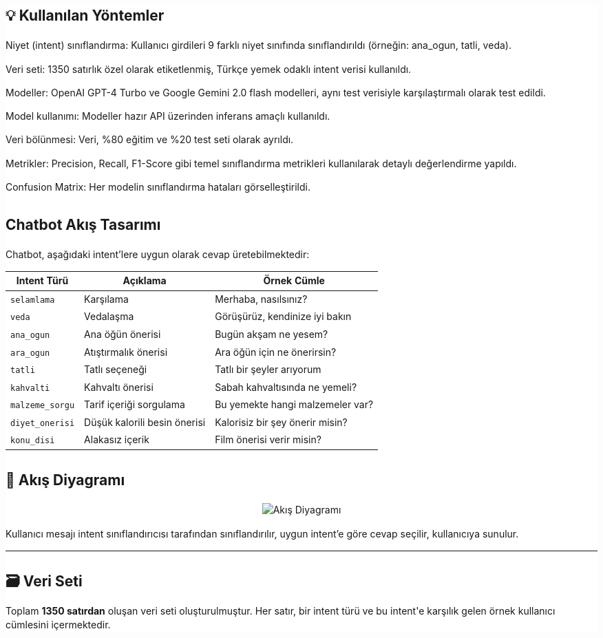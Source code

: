 ## 💡 Kullanılan Yöntemler
Niyet (intent) sınıflandırma: Kullanıcı girdileri 9 farklı niyet sınıfında sınıflandırıldı (örneğin: ana_ogun, tatli, veda).

Veri seti: 1350 satırlık özel olarak etiketlenmiş, Türkçe yemek odaklı intent verisi kullanıldı.

Modeller: OpenAI GPT-4 Turbo ve Google Gemini 2.0 flash modelleri, aynı test verisiyle karşılaştırmalı olarak test edildi.

Model kullanımı: Modeller hazır API üzerinden inferans amaçlı kullanıldı.

Veri bölünmesi: Veri, %80 eğitim ve %20 test seti olarak ayrıldı.

Metrikler: Precision, Recall, F1-Score gibi temel sınıflandırma metrikleri kullanılarak detaylı değerlendirme yapıldı.

Confusion Matrix: Her modelin sınıflandırma hataları görselleştirildi.

## Chatbot Akış Tasarımı

Chatbot, aşağıdaki intent’lere uygun olarak cevap üretebilmektedir:

| Intent Türü     | Açıklama                     | Örnek Cümle                      |
| --------------- | ---------------------------- | -------------------------------- |
| `selamlama`     | Karşılama                    | Merhaba, nasılsınız?             |
| `veda`          | Vedalaşma                    | Görüşürüz, kendinize iyi bakın   |
| `ana_ogun`      | Ana öğün önerisi             | Bugün akşam ne yesem?            |
| `ara_ogun`      | Atıştırmalık önerisi         | Ara öğün için ne önerirsin?      |
| `tatli`         | Tatlı seçeneği               | Tatlı bir şeyler arıyorum        |
| `kahvalti`      | Kahvaltı önerisi             | Sabah kahvaltısında ne yemeli?   |
| `malzeme_sorgu` | Tarif içeriği sorgulama      | Bu yemekte hangi malzemeler var? |
| `diyet_onerisi` | Düşük kalorili besin önerisi | Kalorisiz bir şey önerir misin?  |
| `konu_disi`     | Alakasız içerik              | Film önerisi verir misin?        |

<h2>🧾 Akış Diyagramı</h2>
<p align="center">
  <img src="photos/akisdiyagrami.png" alt="Akış Diyagramı" width="600"/>
</p>

Kullanıcı mesajı intent sınıflandırıcısı tarafından sınıflandırılır, uygun intent’e göre cevap seçilir, kullanıcıya sunulur.

---

## 🗃️ Veri Seti

Toplam **1350 satırdan** oluşan veri seti oluşturulmuştur. Her satır, bir intent türü ve bu intent'e karşılık gelen örnek kullanıcı cümlesini içermektedir.
